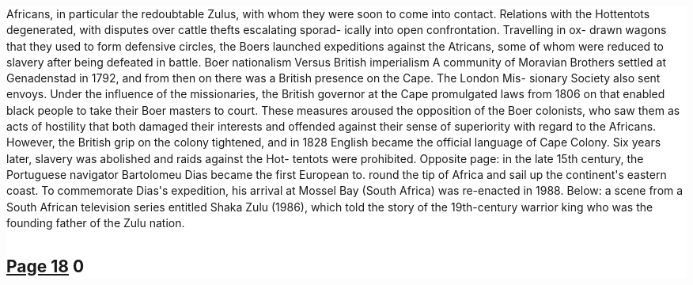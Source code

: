 Africans, in particular the redoubtable Zulus, 
with whom they were soon to come into contact. 
Relations with the Hottentots degenerated, 
with disputes over cattle thefts escalating sporad- 
ically into open confrontation. Travelling in ox- 
drawn wagons that they used to form defensive 
circles, the Boers launched expeditions against the 
Atricans, some of whom were reduced to slavery 
after being defeated in battle. 
Boer nationalism 
Versus 
British imperialism 
A community of Moravian Brothers settled at 
Genadenstad in 1792, and from then on there was 
a British presence on the Cape. The London Mis- 
sionary Society also sent envoys. Under the 
influence of the missionaries, the British governor 
at the Cape promulgated laws from 1806 on that 
enabled black people to take their Boer masters 
to court. 
These measures aroused the opposition of the 
Boer colonists, who saw them as acts of hostility 
that both damaged their interests and offended 
against their sense of superiority with regard to 
the Africans. However, the British grip on the 
colony tightened, and in 1828 English became the 
official language of Cape Colony. Six years later, 
slavery was abolished and raids against the Hot- 
tentots were prohibited. 
Opposite page: in the late 
15th century, the Portuguese 
navigator Bartolomeu Dias 
became the first European to. 
round the tip of Africa and 
sail up the continent's eastern 
coast. To commemorate 
Dias's expedition, his arrival 
at Mossel Bay (South Africa) 
was re-enacted in 1988. 
Below: a scene from a South 
African television series 
entitled Shaka Zulu (1986), 
which told the story of the 
19th-century warrior king who 
was the founding father of the 
Zulu nation. 
 

## [Page 18](https://demo.humlab.umu.se/courier/090699engo.pdf#page=18) 0
